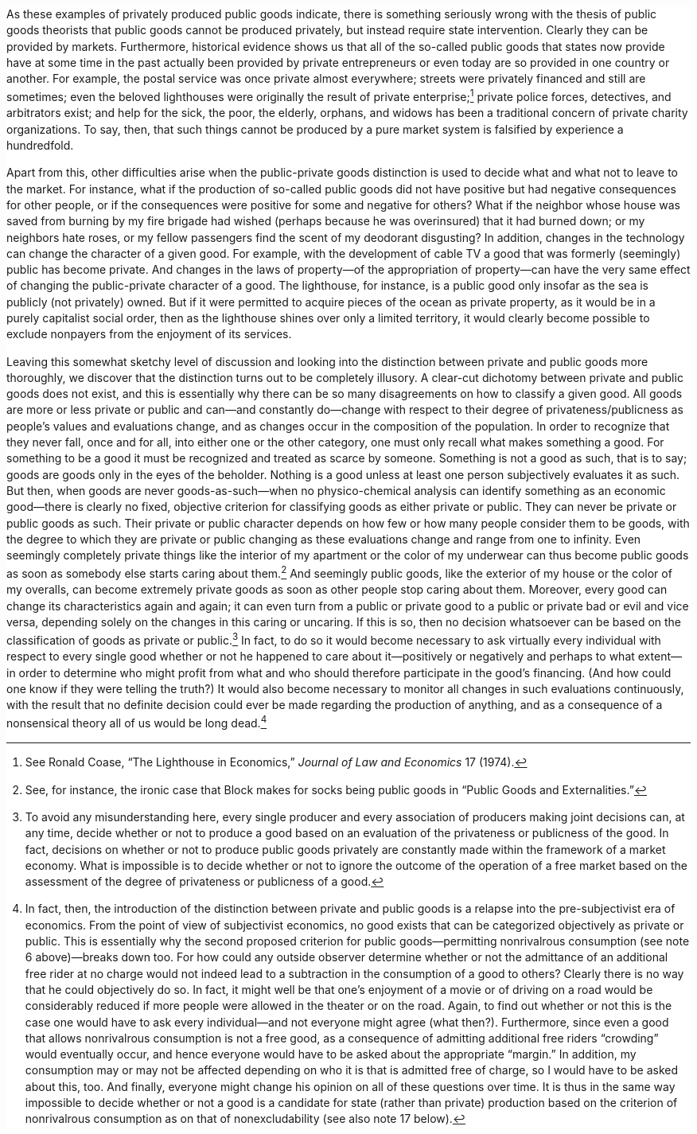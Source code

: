 As these examples of privately produced public goods indicate, there is something seriously wrong with the thesis of public goods theorists that public goods cannot be produced privately, but instead require state intervention. Clearly they can be provided by markets. Furthermore, historical evidence shows us that all of the so-called public goods that states now provide have at some time in the past actually been provided by private entrepreneurs or even today are so provided in one country or another. For example, the postal service was once private almost everywhere; streets were privately financed and still are sometimes; even the beloved lighthouses were originally the result of private enterprise;[^9] private police forces, detectives, and arbitrators exist; and help for the sick, the poor, the elderly, orphans, and widows has been a traditional concern of private charity organizations. To say, then, that such things cannot be produced by a pure market system is falsified by experience a hundredfold.

[^9]: See Ronald Coase, “The Lighthouse in Economics,” *Journal of Law and Economics* 17 (1974).

Apart from this, other difficulties arise when the public-private goods distinction is used to decide what and what not to leave to the market. For instance, what if the production of so-called public goods did not have positive but had negative consequences for other people, or if the consequences were positive for some and negative for others? What if the neighbor whose house was saved from burning by my fire brigade had wished (perhaps because he was overinsured) that it had burned down; or my neighbors hate roses, or my fellow passengers find the scent of my deodorant disgusting? In addition, changes in the technology can change the character of a given good. For example, with the development of cable TV a good that was formerly (seemingly) public has become private. And changes in the laws of property—of the appropriation of property—can have the very same effect of changing the public-private character of a good. The lighthouse, for instance, is a public good only insofar as the sea is publicly (not privately) owned. But if it were permitted to acquire pieces of the ocean as private property, as it would be in a purely capitalist social order, then as the lighthouse shines over only a limited territory, it would clearly become possible to exclude nonpayers from the enjoyment of its services.

Leaving this somewhat sketchy level of discussion and looking into the distinction between private and public goods more thoroughly, we discover that the distinction turns out to be completely illusory. A clear-cut dichotomy between private and public goods does not exist, and this is essentially why there can be so many disagreements on how to classify a given good. All goods are more or less private or public and can—and constantly do—change with respect to their degree of privateness/publicness as people’s values and evaluations change, and as changes occur in the composition of the population. In order to recognize that they never fall, once and for all, into either one or the other category, one must only recall what makes something a good. For something to be a good it must be recognized and treated as scarce by someone. Something is not a good as such, that is to say; goods are goods only in the eyes of the beholder. Nothing is a good unless at least one person subjectively evaluates it as such. But then, when goods are never goods-as-such—when no physico-chemical analysis can identify something as an economic good—there is clearly no fixed, objective criterion for classifying goods as either private or public. They can never be private or public goods as such. Their private or public character depends on how few or how many people consider them to be goods, with the degree to which they are private or public changing as these evaluations change and range from one to infinity. Even seemingly completely private things like the interior of my apartment or the color of my underwear can thus become public goods as soon as somebody else starts caring about them.[^10] And seemingly public goods, like the exterior of my house or the color of my overalls, can become extremely private goods as soon as other people stop caring about them. Moreover, every good can change its characteristics again and again; it can even turn from a public or private good to a public or private bad or evil and vice versa, depending solely on the changes in this caring or uncaring. If this is so, then no decision whatsoever can be based on the classification of goods as private or public.[^11] In fact, to do so it would become necessary to ask virtually every individual with respect to every single good whether or not he happened to care about it—positively or negatively and perhaps to what extent—in order to determine who might profit from what and who should therefore participate in the good’s financing. (And how could one know if they were telling the truth?) It would also become necessary to monitor all changes in such evaluations continuously, with the result that no definite decision could ever be made regarding the production of anything, and as a consequence of a nonsensical theory all of us would be long dead.[^12]


[^1]: Gustave de Molinari, *The Production of Security*, trans.  J. Huston McCulloch (New York: Centru pentru Studii Liberale, Seria de Hârtie Ocazională No. 2, 1977), p. 3.
[^2]: Ibid., p. 4.
[^3]: Pentru diferite abordări ale teoriilor bunurilor publice, vezi James M. Buchanan și Gordon Tullock *The Calculus of Consent* (Ann Arbor: Universitatea din Michigan, 1962); James M. Buchanan, *The Public Finances* (Homewood, Ill.L Richard Irwin, 1970); idem, *The *Welfare Economics and the Theory of the State* (Cambridge: Universitatea Harvard 1952).
[^4]: Vezi următoarele, Murray N. Rothbard, *Man, Economy, and State* (Los Angeles: Nash 1970), pp. 883ff.; idem, "The Myth of Neutral Taxation," *Cato Journal* (1981); Walter Block, "Free Market Transporation: Denationalizing the Roads," *Journal of Libertarian Studies* 3, no.2 (1979); idem, "Public Goods and Externalities: The Case of Roads," *Journal of Libertarian Studies* 7,  no. 1 (1983).
[^6]: Un alt criteriu utilizat frecvent pentru bunurile publice este acela al "consumului nepermis". În general, ambele criterii par să coincidă: în cazul în care nu pot fi excluși piloții liberi, este posibil să se facă un consum nesimetric; și când pot fi excluse, consumul devine rival, sau așa pare. Cu toate acestea, cum susțîn teoreticienii de bunuri publice, această coincidență nu este perfectă. Se poate spune că, deși excluziunea piloții liberi ar putea fi posibilă, includerea lor ar putea să nu fie legată de niciun cost suplimentar (costul marginal al admiterii călăreților liberi este zero), și că consumul bunului în cauză de călăul gratuit admis adițional nu va duce în mod necesar la o scădere a consumului bunului disponibil altora. Un astfel de bun ar fi și un bun public. Și din moment ce excluderea ar fi practicată pe piața liberă și bunul nu ar deveni disponibil pentru consumul nevaloric pentru toți cei pe care altfel ar putea - chiar dacă acest lucru nu ar necesită costuri suplimentare - această, conform logicii statistico-statistic, ar fi un eșec al pieței, adică un nivel suboptimal de consum. Prin urmare, statul ar trebui să preia furnizarea unor astfel de bunuri. (De exemplu, un cinematograf ar putea să fie doar pe jumătate plin, astfel încât ar putea fi "fără costuri" să admită gratuit spectatorii suplimentari, iar vizionarea acestora ar putea să nu afecteze spectatorii plătitori, de aceea filmul se va califică drept public Deoarece, cu toate acestea, proprietarul teatrului ar fi implicat în excludere, în loc să permită interpreților liberi să se bucure de o performanță "fără costuri", cinematografele ar fi coapte pentru naționalizare.) Cu privire la numeroasele erori implicate în definirea bunurilor publice în termeni de consumul netrival, a se vedea notă 12 și 17 de mai jos.
[^7]: On this subject Walter Block, “Public Goods and Externalities.”
[^8]: See for instance Buchanan, *The Public Finances*, p. 23; Paul Samuelson, *Economics* (New York: McGraw Hill, 1976), p. 166.
[^10]: See, for instance, the ironic case that Block makes for socks being public goods in “Public Goods and Externalities.”
[^11]: To avoid any misunderstanding here, every single producer and every association of producers making joint decisions can, at any time, decide whether or not to produce a good based on an evaluation of the privateness or publicness of the good. In fact, decisions on whether or not to produce public goods privately are constantly made within the framework of a market economy. What is impossible is to decide whether or not to ignore the outcome of the operation of a free market based on the assessment of the degree of privateness or publicness of a good.
[^12]: In fact, then, the introduction of the distinction between private and public goods is a relapse into the pre-subjectivist era of economics. From the point of view of subjectivist economics, no good exists that can be categorized objectively as private or public. This is essentially why the second proposed criterion for public goods—permitting nonrivalrous consumption (see note 6 above)—breaks down too. For how could any outside observer determine whether or not the admittance of an additional free rider at no charge would not indeed lead to a subtraction in the consumption of a good to others? Clearly there is no way that he could objectively do so. In fact, it might well be that one’s enjoyment of a movie or of driving on a road would be considerably reduced if more people were allowed in the theater or on the road. Again, to find out whether or not this is the case one would have to ask every individual—and not everyone might agree (what then?). Furthermore, since even a good that allows nonrivalrous consumption is not a free good, as a consequence of admitting additional free riders “crowding” would eventually occur, and hence everyone would have to be asked about the appropriate “margin.” In addition, my consumption may or may not be affected depending on who it is that is admitted free of charge, so I would have to be asked about this, too. And finally, everyone might change his opinion on all of these questions over time. It is thus in the same way impossible to decide whether or not a good is a candidate for state (rather than private) production based on the criterion of nonrivalrous consumption as on that of nonexcludability (see also note 17 below).
[^13]: See Paul Samuelson, “The Pure Theory of Public Expenditure,” *Review of Economics and Statistics* (1954); idem, *Economics*, chap. 8; Milton Friedman, *Capitalism and Freedom* (Chicago: University of Chicago Press, 1962), chap. 2; F.A. Hayek, *Law, Legislation and Liberty* (Chicago: University of Chicago, 1979), vol. 3, chap. 14.
[^14]: Economists in recent years, particularly the Chicago School, have been increasingly concerned with the analysis of property rights. Harold Demsetz, “The Exchange and Enforcement of Property Rights,” *Journal of Law and Economics* 7 (1964); idem, “Toward a Theory of Property Rights,” *American Economic Review* (1967); Ronald Coase, “The Problem of Social Cost,” *Journal of Law and Economics* 3 (1960); Armen Alchian, *Economic Forces at Work* (Indianapolis: Liberty Fund, 1977), part 2; Richard Posner, *Economic Analysis of the Law* (Boston: Brown, 1977). Such analyses, however, have nothing to do with ethics. On the contrary, they represent attempts to substitute economic efficiency considerations for the establishment of justifiable ethical principles [on the critique of such endeavors see Murray N. Rothbard, *The Ethics of Liberty* (Atlantic Highlands, N.J.: Humanities Press, 1982), chap. 26; Walter Block, “Coase and Demsetz on Private Property Rights,” *Journal of Libertarian Studies* 1, no. 2 (1977); Ronald Dworkin, “Is Wealth a Value,” *Journal of Legal Studies* 9 (1980); Murray N. Rothbard, “The Myth of Efficiency,” in Mario Rizzo, ed., *Time Uncertainty and Disequilibrium* (Lexington, Mass.: D.C. Heath, 1979). Ultimately, all efficiency arguments are irrelevant because there simply exists no nonarbitrary way of measuring, weighing, and aggregating individual utilities or disutilities that result from some given allocation of property rights. Hence any attempt to recommend some particular system of assigning property rights in terms of its alleged maximization of “social welfare” is pseudo-scientific humbug. See in particular, Murray N. Rothbard, *Toward a Reconstruction of Utility and Welfare Economics* (New York: Center for Libertarian Studies, Occasional Paper Series No. 3, 1977); also Lionel Robbins, “Economics and Political Economy,” *American Economic Review* (1981).
[^15]: Hans-Hermann Hoppe, “From the Economics of Laissez Faire to the Ethics of Libertarianism,” in Walter Block and Llewellyn H. Rockwell, Jr., eds., *Man, Economy, and Liberty: Essays in Honor of Murray N. Rothbard* (Auburn, Ala.: Ludwig von Mises Institute, 1988); infra chap. 8.